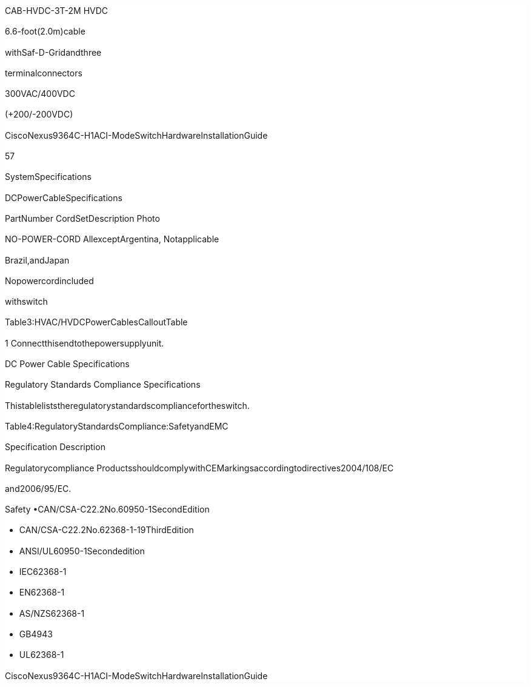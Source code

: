 CAB-HVDC-3T-2M HVDC

6.6-foot(2.0m)cable

withSaf-D-Gridandthree

terminalconnectors

300VAC/400VDC

(+200/-200VDC)

CiscoNexus9364C-H1ACI-ModeSwitchHardwareInstallationGuide

57

SystemSpecifications

DCPowerCableSpecifications

PartNumber CordSetDescription Photo

NO-POWER-CORD AllexceptArgentina, Notapplicable

Brazil,andJapan

Nopowercordincluded

withswitch

Table3:HVAC/HVDCPowerCablesCalloutTable

1 Connectthisendtothepowersupplyunit.

DC Power Cable Specifications

Regulatory Standards Compliance Specifications

Thistableliststheregulatorystandardscompliancefortheswitch.

Table4:RegulatoryStandardsCompliance:SafetyandEMC

Specification Description

Regulatorycompliance ProductsshouldcomplywithCEMarkingsaccordingtodirectives2004/108/EC

and2006/95/EC.

Safety •CAN/CSA-C22.2No.60950-1SecondEdition

* CAN/CSA-C22.2No.62368-1-19ThirdEdition

* ANSI/UL60950-1Secondedition

* IEC62368-1

* EN62368-1

* AS/NZS62368-1

* GB4943

* UL62368-1

CiscoNexus9364C-H1ACI-ModeSwitchHardwareInstallationGuide
